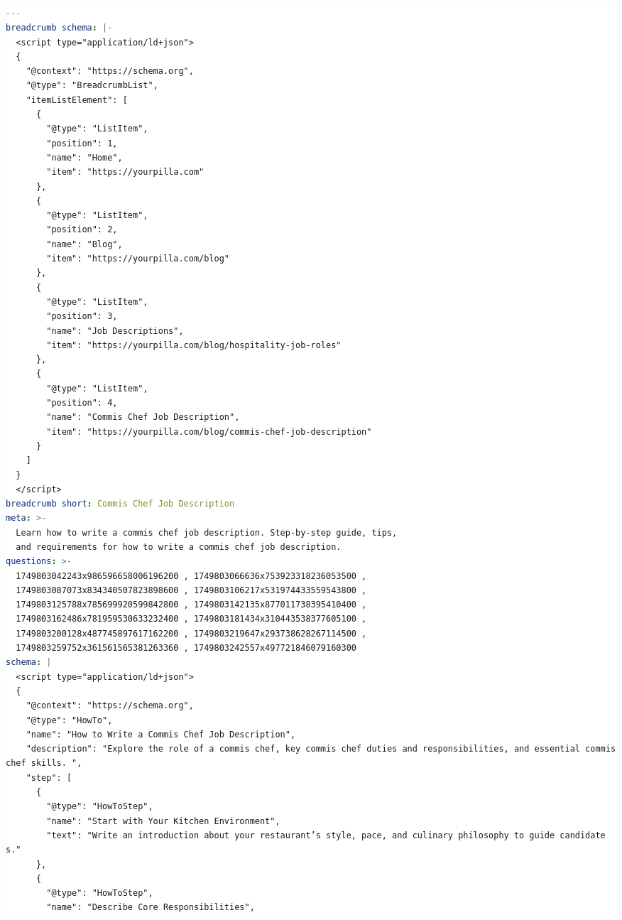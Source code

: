 ```yaml
---
breadcrumb schema: |-
  <script type="application/ld+json">
  {
    "@context": "https://schema.org",
    "@type": "BreadcrumbList",
    "itemListElement": [
      {
        "@type": "ListItem",
        "position": 1,
        "name": "Home",
        "item": "https://yourpilla.com"
      },
      {
        "@type": "ListItem",
        "position": 2,
        "name": "Blog",
        "item": "https://yourpilla.com/blog"
      },
      {
        "@type": "ListItem",
        "position": 3,
        "name": "Job Descriptions",
        "item": "https://yourpilla.com/blog/hospitality-job-roles"
      },
      {
        "@type": "ListItem",
        "position": 4,
        "name": "Commis Chef Job Description",
        "item": "https://yourpilla.com/blog/commis-chef-job-description"
      }
    ]
  }
  </script>
breadcrumb short: Commis Chef Job Description
meta: >-
  Learn how to write a commis chef job description. Step-by-step guide, tips,
  and requirements for how to write a commis chef job description.
questions: >-
  1749803042243x986596658006196200 , 1749803066636x753923318236053500 ,
  1749803087073x834340507823898600 , 1749803106217x531974433559543800 ,
  1749803125788x785699920599842800 , 1749803142135x877011738395410400 ,
  1749803162486x781959530633232400 , 1749803181434x310443538377605100 ,
  1749803200128x487745897617162200 , 1749803219647x293738628267114500 ,
  1749803259752x361561565381263360 , 1749803242557x497721846079160300
schema: |
  <script type="application/ld+json">
  {
    "@context": "https://schema.org",
    "@type": "HowTo",
    "name": "How to Write a Commis Chef Job Description",
    "description": "Explore the role of a commis chef, key commis chef duties and responsibilities, and essential commis chef skills. ",
    "step": [
      {
        "@type": "HowToStep",
        "name": "Start with Your Kitchen Environment",
        "text": "Write an introduction about your restaurant’s style, pace, and culinary philosophy to guide candidates."
      },
      {
        "@type": "HowToStep",
        "name": "Describe Core Responsibilities",
```
